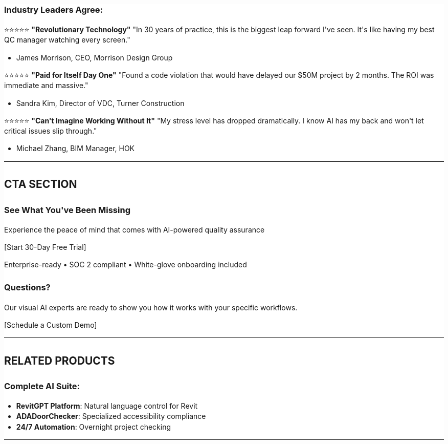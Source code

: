 ### Industry Leaders Agree:

⭐⭐⭐⭐⭐ **"Revolutionary Technology"**
"In 30 years of practice, this is the biggest leap forward I've seen. It's like having my best QC manager watching every screen."
- James Morrison, CEO, Morrison Design Group

⭐⭐⭐⭐⭐ **"Paid for Itself Day One"**
"Found a code violation that would have delayed our $50M project by 2 months. The ROI was immediate and massive."
- Sandra Kim, Director of VDC, Turner Construction

⭐⭐⭐⭐⭐ **"Can't Imagine Working Without It"**
"My stress level has dropped dramatically. I know AI has my back and won't let critical issues slip through."
- Michael Zhang, BIM Manager, HOK

---

## CTA SECTION

### See What You've Been Missing
Experience the peace of mind that comes with AI-powered quality assurance

[Start 30-Day Free Trial]

Enterprise-ready • SOC 2 compliant • White-glove onboarding included

### Questions?
Our visual AI experts are ready to show you how it works with your specific workflows.

[Schedule a Custom Demo]

---

## RELATED PRODUCTS

### Complete AI Suite:
- **RevitGPT Platform**: Natural language control for Revit
- **ADADoorChecker**: Specialized accessibility compliance
- **24/7 Automation**: Overnight project checking

---